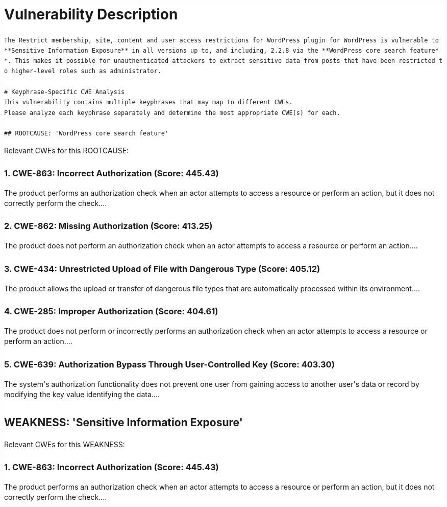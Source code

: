 # Vulnerability Description

    The Restrict membership, site, content and user access restrictions for WordPress plugin for WordPress is vulnerable to **Sensitive Information Exposure** in all versions up to, and including, 2.2.8 via the **WordPress core search feature**. This makes it possible for unauthenticated attackers to extract sensitive data from posts that have been restricted to higher-level roles such as administrator.

    # Keyphrase-Specific CWE Analysis
    This vulnerability contains multiple keyphrases that may map to different CWEs. 
    Please analyze each keyphrase separately and determine the most appropriate CWE(s) for each.

    ## ROOTCAUSE: 'WordPress core search feature'

Relevant CWEs for this ROOTCAUSE:

### 1. CWE-863: Incorrect Authorization (Score: 445.43)

The product performs an authorization check when an actor attempts to access a resource or perform an action, but it does not correctly perform the check....

### 2. CWE-862: Missing Authorization (Score: 413.25)

The product does not perform an authorization check when an actor attempts to access a resource or perform an action....

### 3. CWE-434: Unrestricted Upload of File with Dangerous Type (Score: 405.12)

The product allows the upload or transfer of dangerous file types that are automatically processed within its environment....

### 4. CWE-285: Improper Authorization (Score: 404.61)

The product does not perform or incorrectly performs an authorization check when an actor attempts to access a resource or perform an action....

### 5. CWE-639: Authorization Bypass Through User-Controlled Key (Score: 403.30)

The system's authorization functionality does not prevent one user from gaining access to another user's data or record by modifying the key value identifying the data....

## WEAKNESS: 'Sensitive Information Exposure'

Relevant CWEs for this WEAKNESS:

### 1. CWE-863: Incorrect Authorization (Score: 445.43)

The product performs an authorization check when an actor attempts to access a resource or perform an action, but it does not correctly perform the check....
